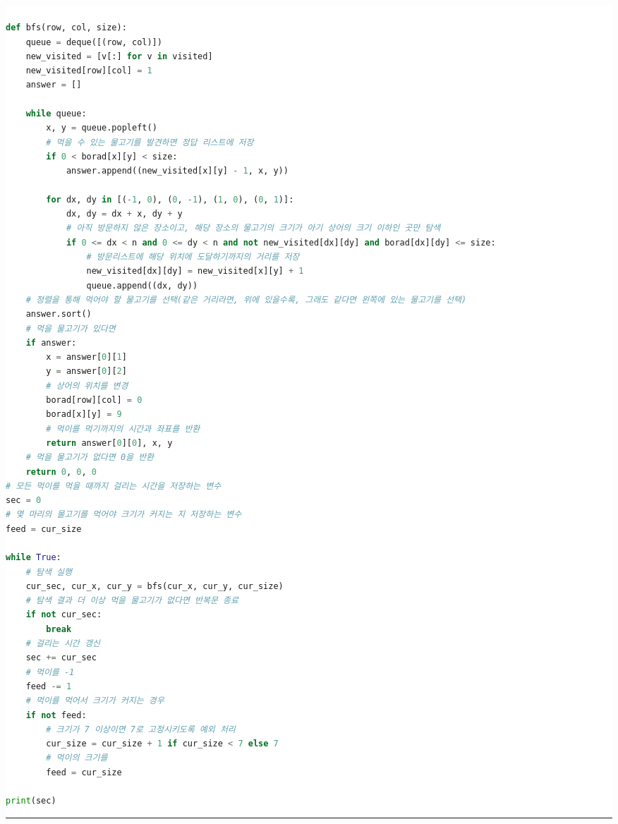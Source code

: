 ~~~python

def bfs(row, col, size):
    queue = deque([(row, col)])
    new_visited = [v[:] for v in visited]
    new_visited[row][col] = 1
    answer = []

    while queue:
        x, y = queue.popleft()
        # 먹을 수 있는 물고기를 발견하면 정답 리스트에 저장
        if 0 < borad[x][y] < size:
            answer.append((new_visited[x][y] - 1, x, y))

        for dx, dy in [(-1, 0), (0, -1), (1, 0), (0, 1)]:
            dx, dy = dx + x, dy + y
            # 아직 방문하지 않은 장소이고, 해당 장소의 물고기의 크기가 아기 상어의 크기 이하인 곳만 탐색
            if 0 <= dx < n and 0 <= dy < n and not new_visited[dx][dy] and borad[dx][dy] <= size:
                # 방문리스트에 해당 위치에 도달하기까지의 거리를 저장
                new_visited[dx][dy] = new_visited[x][y] + 1
                queue.append((dx, dy))
    # 정렬을 통해 먹어야 할 물고기를 선택(같은 거리라면, 위에 있을수록, 그래도 같다면 왼쪽에 있는 물고기를 선택)
    answer.sort()
    # 먹을 물고기가 있다면
    if answer:
        x = answer[0][1]
        y = answer[0][2]
        # 상어의 위치를 변경
        borad[row][col] = 0
        borad[x][y] = 9
        # 먹이를 먹기까지의 시간과 좌표를 반환
        return answer[0][0], x, y
    # 먹을 물고기가 없다면 0을 반환
    return 0, 0, 0
# 모든 먹이를 먹을 때까지 걸리는 시간을 저장하는 변수
sec = 0
# 몇 마리의 물고기를 먹어야 크기가 커지는 지 저장하는 변수
feed = cur_size

while True:
    # 탐색 실행
    cur_sec, cur_x, cur_y = bfs(cur_x, cur_y, cur_size)
    # 탐색 결과 더 이상 먹을 물고기가 없다면 반복문 종료
    if not cur_sec:
        break
    # 걸리는 시간 갱신
    sec += cur_sec
    # 먹이를 -1
    feed -= 1
    # 먹이를 먹어서 크기가 커지는 경우
    if not feed:
        # 크기가 7 이상이면 7로 고정시키도록 예외 처리
        cur_size = cur_size + 1 if cur_size < 7 else 7
        # 먹이의 크기를 
        feed = cur_size

print(sec)
~~~

---